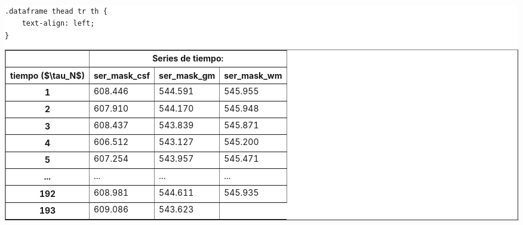     .dataframe thead tr th {
        text-align: left;
    }
</style>
<table border="1" class="dataframe">
  <thead>
    <tr>
      <th></th>
      <th colspan="3" halign="left">Series de tiempo:</th>
    </tr>
    <tr>
      <th>tiempo ($\tau_N$)</th>
      <th>ser_mask_csf</th>
      <th>ser_mask_gm</th>
      <th>ser_mask_wm</th>
    </tr>
  </thead>
  <tbody>
    <tr>
      <th>1</th>
      <td>608.446</td>
      <td>544.591</td>
      <td>545.955</td>
    </tr>
    <tr>
      <th>2</th>
      <td>607.910</td>
      <td>544.170</td>
      <td>545.948</td>
    </tr>
    <tr>
      <th>3</th>
      <td>608.437</td>
      <td>543.839</td>
      <td>545.871</td>
    </tr>
    <tr>
      <th>4</th>
      <td>606.512</td>
      <td>543.127</td>
      <td>545.200</td>
    </tr>
    <tr>
      <th>5</th>
      <td>607.254</td>
      <td>543.957</td>
      <td>545.471</td>
    </tr>
    <tr>
      <th>...</th>
      <td>...</td>
      <td>...</td>
      <td>...</td>
    </tr>
    <tr>
      <th>192</th>
      <td>608.981</td>
      <td>544.611</td>
      <td>545.935</td>
    </tr>
    <tr>
      <th>193</th>
      <td>609.086</td>
      <td>543.623</td>